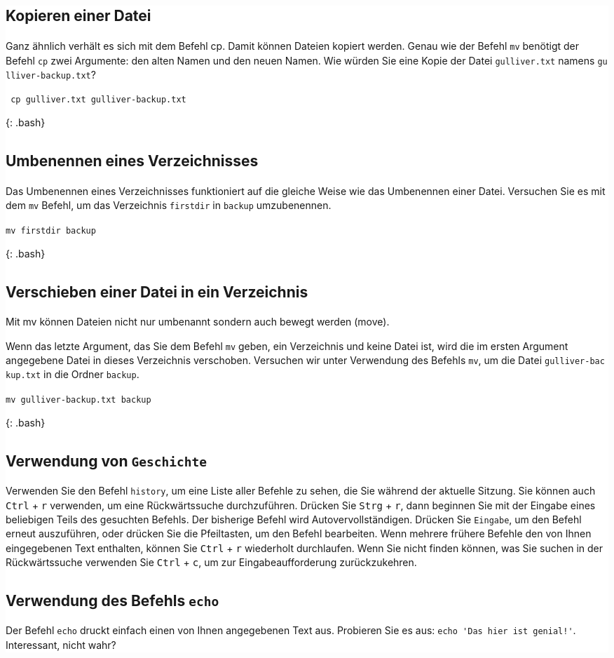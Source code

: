 ## Kopieren einer Datei

Ganz ähnlich verhält es sich mit dem Befehl cp. Damit können Dateien kopiert werden.
Genau wie der Befehl `mv` benötigt der Befehl `cp` zwei Argumente: den alten Namen
und den neuen Namen. Wie würden Sie eine Kopie der Datei `gulliver.txt` namens
`gulliver-backup.txt`?

~~~
 cp gulliver.txt gulliver-backup.txt
~~~
{: .bash}


## Umbenennen eines Verzeichnisses

Das Umbenennen eines Verzeichnisses funktioniert auf die gleiche Weise wie das Umbenennen einer Datei. Versuchen Sie es mit dem
`mv` Befehl, um das Verzeichnis `firstdir` in `backup` umzubenennen.

~~~
mv firstdir backup
~~~
{: .bash}

## Verschieben einer Datei in ein Verzeichnis

Mit mv können Dateien nicht nur umbenannt sondern auch bewegt werden (move).

Wenn das letzte Argument, das Sie dem Befehl `mv` geben, ein Verzeichnis und keine Datei ist,
wird die im ersten Argument angegebene Datei in dieses Verzeichnis verschoben. Versuchen wir
unter Verwendung des Befehls `mv`, um die Datei `gulliver-backup.txt` in die
Ordner `backup`.

~~~
mv gulliver-backup.txt backup
~~~
{: .bash}


## Verwendung von `Geschichte`
Verwenden Sie den Befehl `history`, um eine Liste aller Befehle zu sehen, die Sie während der 
aktuelle Sitzung. Sie können auch <kbd>Ctrl</kbd> + <kbd>r</kbd> verwenden, um eine Rückwärtssuche durchzuführen. Drücken Sie <kbd>Strg</kbd> + <kbd>r</kbd>, 
dann beginnen Sie mit der Eingabe eines beliebigen Teils des gesuchten Befehls. Der bisherige Befehl wird 
Autovervollständigen. Drücken Sie `Eingabe`, um den Befehl erneut auszuführen, oder drücken Sie die Pfeiltasten, um 
den Befehl bearbeiten. Wenn mehrere frühere Befehle den von Ihnen eingegebenen Text enthalten, können Sie 
<kbd>Ctrl</kbd> + <kbd>r</kbd> wiederholt durchlaufen. Wenn Sie nicht finden können, was Sie suchen 
in der Rückwärtssuche verwenden Sie <kbd>Ctrl</kbd> + <kbd>c</kbd>, um zur Eingabeaufforderung zurückzukehren.

## Verwendung des Befehls `echo`
Der Befehl `echo` druckt einfach einen von Ihnen angegebenen Text aus. Probieren Sie es aus: `echo 'Das hier ist genial!'`.
Interessant, nicht wahr?
